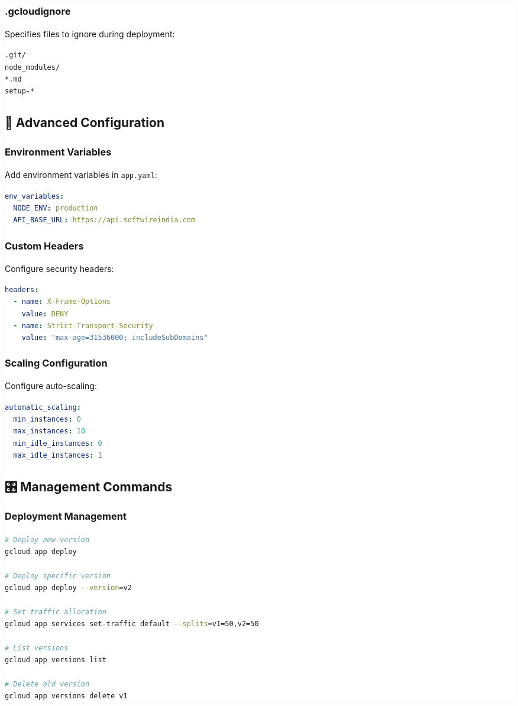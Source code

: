 ### .gcloudignore
Specifies files to ignore during deployment:
```
.git/
node_modules/
*.md
setup-*
```

## 🔧 Advanced Configuration

### Environment Variables

Add environment variables in `app.yaml`:
```yaml
env_variables:
  NODE_ENV: production
  API_BASE_URL: https://api.softwireindia.com
```

### Custom Headers

Configure security headers:
```yaml
headers:
  - name: X-Frame-Options
    value: DENY
  - name: Strict-Transport-Security  
    value: "max-age=31536000; includeSubDomains"
```

### Scaling Configuration

Configure auto-scaling:
```yaml
automatic_scaling:
  min_instances: 0
  max_instances: 10
  min_idle_instances: 0
  max_idle_instances: 1
```

## 🎛️ Management Commands

### Deployment Management
```bash
# Deploy new version
gcloud app deploy

# Deploy specific version
gcloud app deploy --version=v2

# Set traffic allocation
gcloud app services set-traffic default --splits=v1=50,v2=50

# List versions
gcloud app versions list

# Delete old version
gcloud app versions delete v1
```
